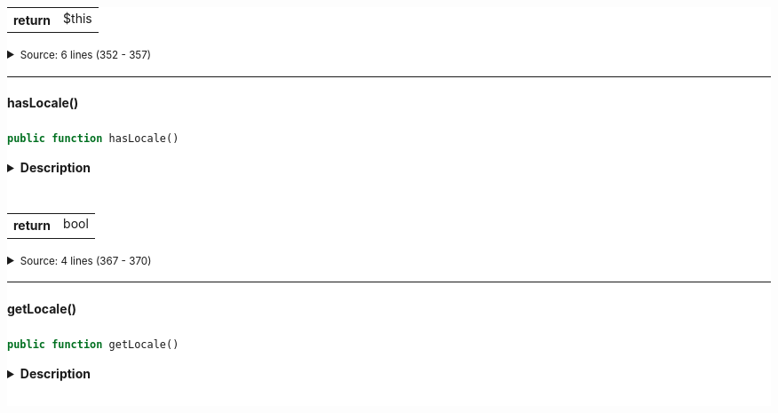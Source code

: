 <table>
<tr>
<th style="vertical-align:top;">return</th>
<td>$this
</td>
</tr>
</table>





<details><summary><small>Source: 6 lines (352 - 357)</small></summary></details>


<hr>

#### hasLocale()

```php
public function hasLocale()
```

<details><summary style="margin-bottom:12px;"><strong>Description</strong></summary></details>



<table style="text-align:left">
</table>





<table>
<tr>
<th style="vertical-align:top;">return</th>
<td>bool
</td>
</tr>
</table>





<details><summary><small>Source: 4 lines (367 - 370)</small></summary></details>


<hr>

#### getLocale()

```php
public function getLocale()
```

<details><summary style="margin-bottom:12px;"><strong>Description</strong></summary></details>



<table style="text-align:left">
</table>


